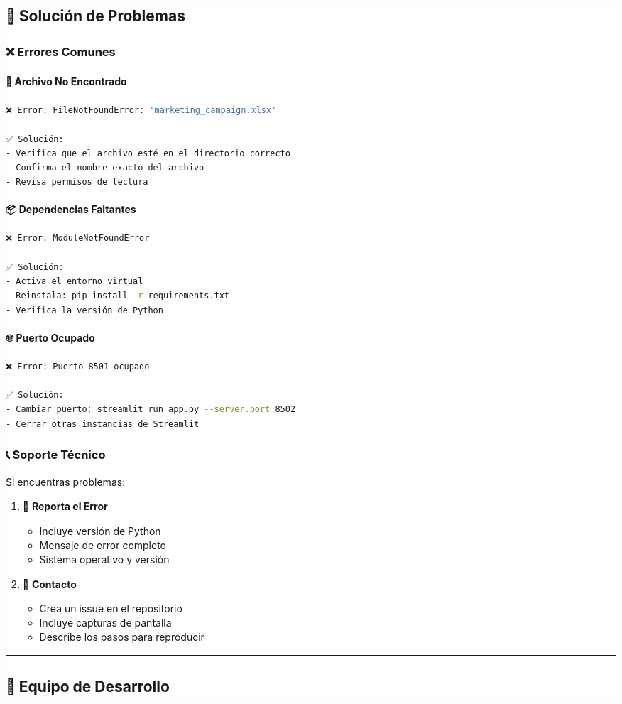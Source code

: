 
## 🔧 Solución de Problemas

### ❌ **Errores Comunes**

#### **📁 Archivo No Encontrado**
```bash
❌ Error: FileNotFoundError: 'marketing_campaign.xlsx'

✅ Solución:
- Verifica que el archivo esté en el directorio correcto
- Confirma el nombre exacto del archivo
- Revisa permisos de lectura
```

#### **📦 Dependencias Faltantes**
```bash
❌ Error: ModuleNotFoundError

✅ Solución:
- Activa el entorno virtual
- Reinstala: pip install -r requirements.txt
- Verifica la versión de Python
```

#### **🌐 Puerto Ocupado**
```bash
❌ Error: Puerto 8501 ocupado

✅ Solución:
- Cambiar puerto: streamlit run app.py --server.port 8502
- Cerrar otras instancias de Streamlit
```

### 📞 **Soporte Técnico**

Si encuentras problemas:

1. 📝 **Reporta el Error**
   - Incluye versión de Python
   - Mensaje de error completo
   - Sistema operativo y versión

2. 💬 **Contacto**
   - Crea un issue en el repositorio
   - Incluye capturas de pantalla
   - Describe los pasos para reproducir

---

## 👥 Equipo de Desarrollo

<div align="center">
